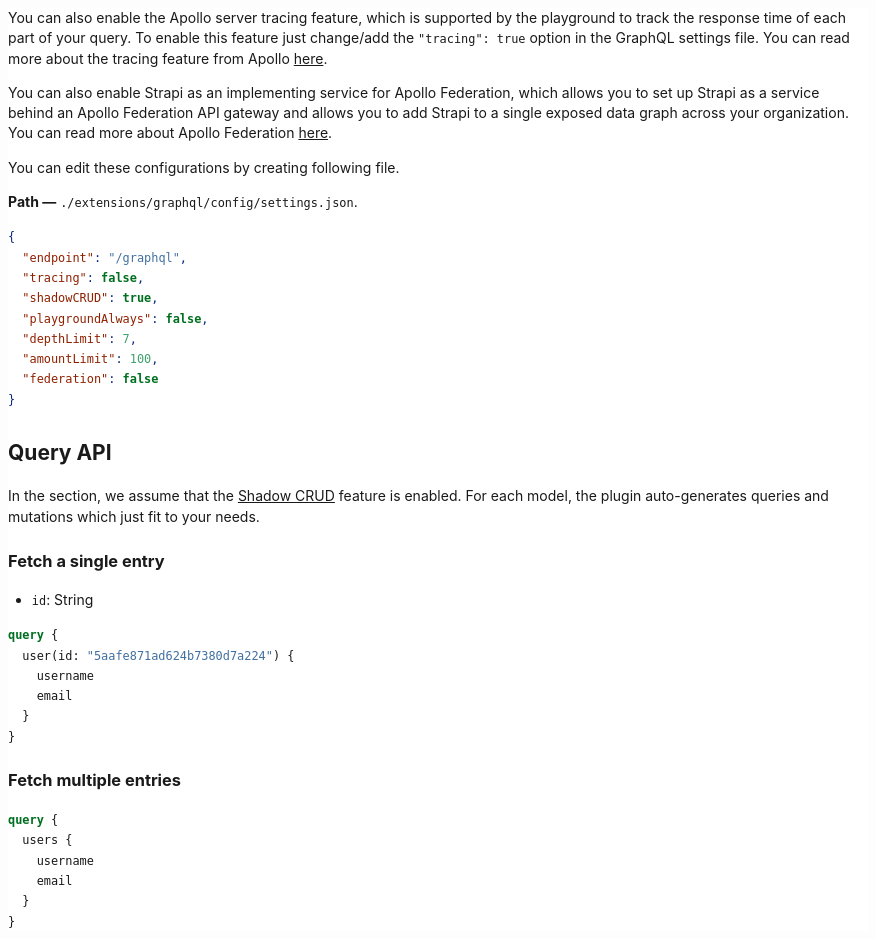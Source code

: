 You can also enable the Apollo server tracing feature, which is supported by the playground to track the response time of each part of your query. To enable this feature just change/add the `"tracing": true` option in the GraphQL settings file. You can read more about the tracing feature from Apollo [here](https://www.apollographql.com/docs/apollo-server/federation/metrics/).

You can also enable Strapi as an implementing service for Apollo Federation, which allows you to set up Strapi as a service behind an Apollo Federation API gateway and allows you to add Strapi to a single exposed data graph across your organization. You can read more about Apollo Federation [here](https://www.apollographql.com/docs/apollo-server/federation/introduction/).

You can edit these configurations by creating following file.

**Path —** `./extensions/graphql/config/settings.json`.

```json
{
  "endpoint": "/graphql",
  "tracing": false,
  "shadowCRUD": true,
  "playgroundAlways": false,
  "depthLimit": 7,
  "amountLimit": 100,
  "federation": false
}
```

## Query API

In the section, we assume that the [Shadow CRUD](#shadow-crud) feature is enabled. For each model, the plugin auto-generates queries and mutations which just fit to your needs.

### Fetch a single entry

- `id`: String

```graphql
query {
  user(id: "5aafe871ad624b7380d7a224") {
    username
    email
  }
}
```

### Fetch multiple entries

```graphql
query {
  users {
    username
    email
  }
}
```
